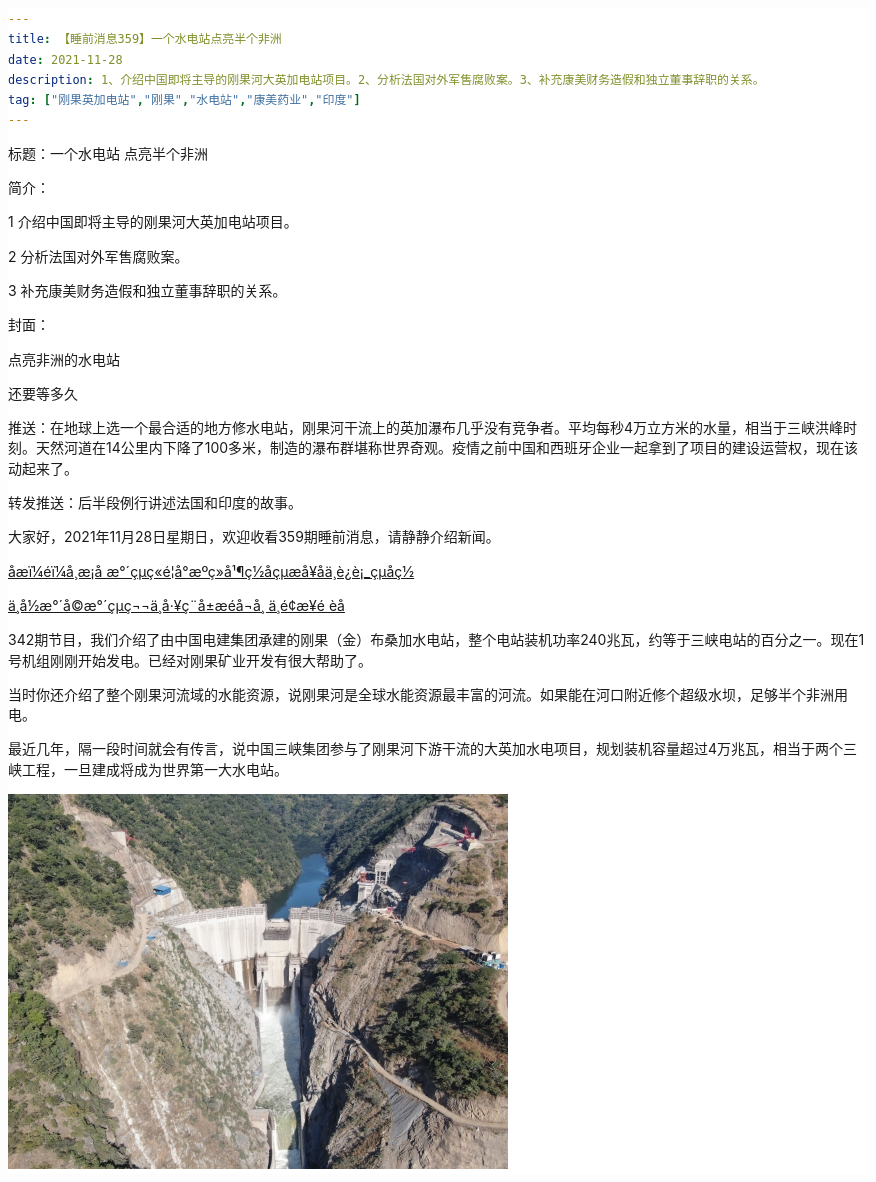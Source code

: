 ```yaml
---
title: 【睡前消息359】一个水电站点亮半个非洲
date: 2021-11-28
description: 1、介绍中国即将主导的刚果河大英加电站项目。2、分析法国对外军售腐败案。3、补充康美财务造假和独立董事辞职的关系。
tag: ["刚果英加电站","刚果","水电站","康美药业","印度"]
---
```


标题：一个水电站 点亮半个非洲

简介：

1 介绍中国即将主导的刚果河大英加电站项目。

2 分析法国对外军售腐败案。

3 补充康美财务造假和独立董事辞职的关系。

封面：

点亮非洲的水电站

还要等多久

推送：在地球上选一个最合适的地方修水电站，刚果河干流上的英加瀑布几乎没有竞争者。平均每秒4万立方米的水量，相当于三峡洪峰时刻。天然河道在14公里内下降了100多米，制造的瀑布群堪称世界奇观。疫情之前中国和西班牙企业一起拿到了项目的建设运营权，现在该动起来了。

转发推送：后半段例行讲述法国和印度的故事。

大家好，2021年11月28日星期日，欢迎收看359期睡前消息，请静静介绍新闻。

[åæï¼éï¼å¸æ¡å æ°´çµç«é¦å°æºç»å¹¶ç½åçµæå¥åä¸è¿è¡\_çµåç½](http://www.chinapower.com.cn/xw/gjxw/20211008/105964.html)

[ä¸­å½æ°´å©æ°´çµç¬¬ä¸å·¥ç¨å±æéå¬å¸ ä¸é¢æ¥é èå](http://www.zsyj.com/art/2021/10/9/art_7394_1234571.html)

342期节目，我们介绍了由中国电建集团承建的刚果（金）布桑加水电站，整个电站装机功率240兆瓦，约等于三峡电站的百分之一。现在1号机组刚刚开始发电。已经对刚果矿业开发有很大帮助了。

当时你还介绍了整个刚果河流域的水能资源，说刚果河是全球水能资源最丰富的河流。如果能在河口附近修个超级水坝，足够半个非洲用电。

最近几年，隔一段时间就会有传言，说中国三峡集团参与了刚果河下游干流的大英加水电项目，规划装机容量超过4万兆瓦，相当于两个三峡工程，一旦建成将成为世界第一大水电站。

![](images/btnews/0301_0400/0359/media/image1.jpeg)
